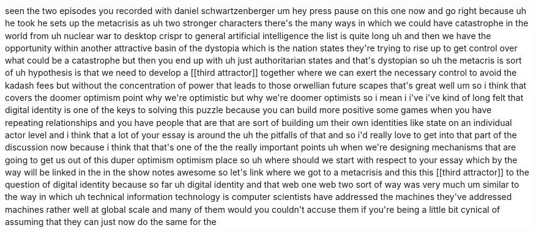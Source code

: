 seen the two episodes you recorded with
daniel schwartzenberger
um hey press pause on this one now and
go right because uh he took he sets up
the metacrisis as
uh two stronger characters there's the
many ways in which we could have
catastrophe in the world from uh nuclear
war to desktop crispr to general
artificial intelligence
the list is quite long uh and then we
have the opportunity within another
attractive basin of the dystopia which
is the nation states they're trying to
rise up to get control over what could
be a catastrophe but then you end up
with uh just authoritarian states and
that's dystopian so uh the metacris is
sort of uh
hypothesis is that we need to develop a
[[third attractor]]
together where we can exert the
necessary control to avoid the kadash
fees but without the concentration of
power that leads to those orwellian
future scapes that's great well um so i
think that covers the doomer optimism
point why we're optimistic but why we're
doomer optimists so i mean i i've i've
kind of long felt that digital identity
is one of the keys to solving this
puzzle because you can build more
positive some games when you have
repeating relationships and you have
people that are that are sort of
building
um their own identities like state on an
individual actor level and i think that
a lot of your essay is around the uh the
pitfalls of that and so i'd really love
to get into that part of the discussion
now because i think that that's one of
the the really important points uh when
we're designing mechanisms that are
going to get us out of this duper
optimism optimism place so uh where
should we start with respect to your
essay which by the way will be linked in
the in the show notes awesome so let's
link where we got to a metacrisis and
this this [[third attractor]] to the
question of digital identity because so
far
uh digital identity and that web one web
two sort of way was very much
um similar to the way in which
uh technical information technology is
computer scientists have addressed the
machines
they've addressed machines rather well
at global scale and many of them would
you couldn't accuse them if you're being
a little bit cynical of assuming that
they can just now do the same for the